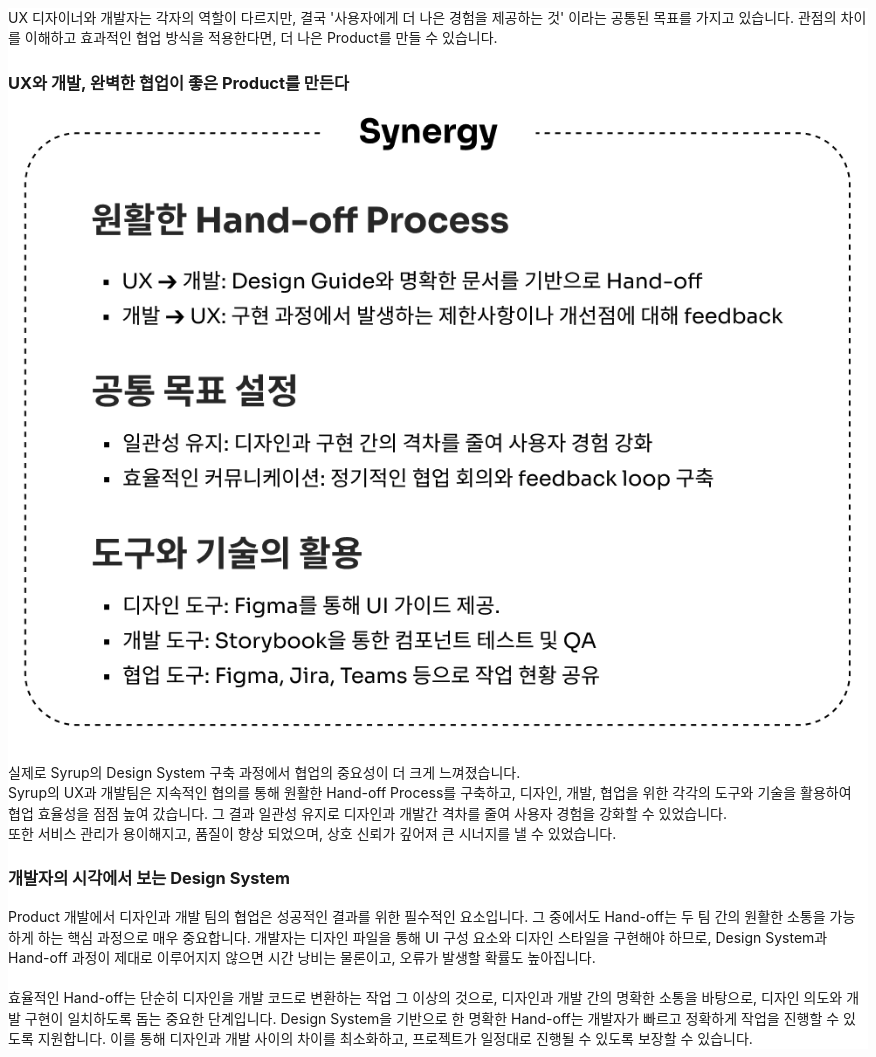UX 디자이너와 개발자는 각자의 역할이 다르지만, 결국 '사용자에게 더 나은 경험을 제공하는 것' 이라는 공통된 목표를 가지고 있습니다. 관점의 차이를 이해하고 효과적인 협업 방식을 적용한다면, 더 나은 Product를 만들 수 있습니다. 


### UX와 개발, 완벽한 협업이 좋은 Product를 만든다     

![image05__](./image05__.png)

실제로 Syrup의 Design System 구축 과정에서 협업의 중요성이 더 크게 느껴졌습니다. 
</br>
Syrup의 UX과 개발팀은 지속적인 협의를 통해 원활한 Hand-off Process를 구축하고, 디자인, 개발, 협업을 위한 각각의 도구와 기술을 활용하여 협업 효율성을 점점 높여 갔습니다. 그 결과 일관성 유지로 디자인과 개발간 격차를 줄여 사용자 경험을 강화할 수 있었습니다.
</br>
또한 서비스 관리가 용이해지고, 품질이 향상 되었으며, 상호 신뢰가 깊어져 큰 시너지를 낼 수 있었습니다.

### 개발자의 시각에서 보는 Design System

Product 개발에서 디자인과 개발 팀의 협업은 성공적인 결과를 위한 필수적인 요소입니다. 그 중에서도 Hand-off는 두 팀 간의 원활한 소통을 가능하게 하는 핵심 과정으로 매우 중요합니다.
개발자는 디자인 파일을 통해 UI 구성 요소와 디자인 스타일을 구현해야 하므로, Design System과 Hand-off 과정이 제대로 이루어지지 않으면 시간 낭비는 물론이고, 오류가 발생할 확률도 높아집니다. 
</br></br>
효율적인 Hand-off는 단순히 디자인을 개발 코드로 변환하는 작업 그 이상의 것으로, 디자인과 개발 간의 명확한 소통을 바탕으로, 디자인 의도와 개발 구현이 일치하도록 돕는 중요한 단계입니다. Design System을 기반으로 한 명확한 Hand-off는 개발자가 빠르고 정확하게 작업을 진행할 수 있도록 지원합니다. 이를 통해 디자인과 개발 사이의 차이를 최소화하고, 프로젝트가 일정대로 진행될 수 있도록 보장할 수 있습니다.
